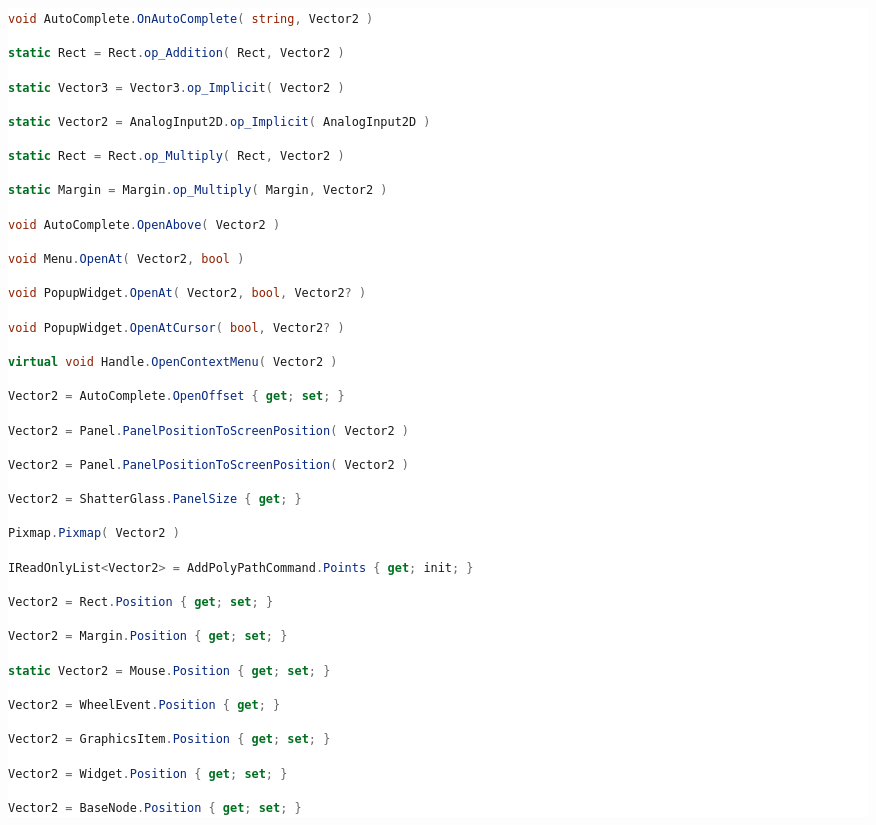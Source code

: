 ```c#
void AutoComplete.OnAutoComplete( string, Vector2 ) 
```
```c#
static Rect = Rect.op_Addition( Rect, Vector2 ) 
```
```c#
static Vector3 = Vector3.op_Implicit( Vector2 ) 
```
```c#
static Vector2 = AnalogInput2D.op_Implicit( AnalogInput2D ) 
```
```c#
static Rect = Rect.op_Multiply( Rect, Vector2 ) 
```
```c#
static Margin = Margin.op_Multiply( Margin, Vector2 ) 
```
```c#
void AutoComplete.OpenAbove( Vector2 ) 
```
```c#
void Menu.OpenAt( Vector2, bool ) 
```
```c#
void PopupWidget.OpenAt( Vector2, bool, Vector2? ) 
```
```c#
void PopupWidget.OpenAtCursor( bool, Vector2? ) 
```
```c#
virtual void Handle.OpenContextMenu( Vector2 ) 
```
```c#
Vector2 = AutoComplete.OpenOffset { get; set; } 
```
```c#
Vector2 = Panel.PanelPositionToScreenPosition( Vector2 ) 
```
```c#
Vector2 = Panel.PanelPositionToScreenPosition( Vector2 ) 
```
```c#
Vector2 = ShatterGlass.PanelSize { get; } 
```
```c#
Pixmap.Pixmap( Vector2 ) 
```
```c#
IReadOnlyList<Vector2> = AddPolyPathCommand.Points { get; init; } 
```
```c#
Vector2 = Rect.Position { get; set; } 
```
```c#
Vector2 = Margin.Position { get; set; } 
```
```c#
static Vector2 = Mouse.Position { get; set; } 
```
```c#
Vector2 = WheelEvent.Position { get; } 
```
```c#
Vector2 = GraphicsItem.Position { get; set; } 
```
```c#
Vector2 = Widget.Position { get; set; } 
```
```c#
Vector2 = BaseNode.Position { get; set; } 
```
```c#
```